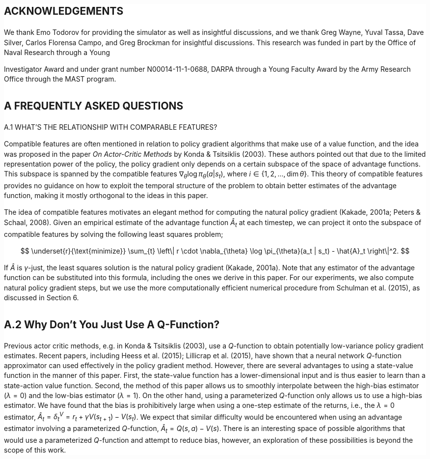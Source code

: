 ## ACKNOWLEDGEMENTS

We thank Emo Todorov for providing the simulator as well as insightful discussions, and we thank Greg Wayne, Yuval Tassa, Dave Silver, Carlos Florensa Campo, and Greg Brockman for insightful discussions. This research was funded in part by the Office of Naval Research through a Young

Investigator Award and under grant number N00014-11-1-0688, DARPA through a Young Faculty Award by the Army Research Office through the MAST program.

## A FREQUENTLY ASKED QUESTIONS

A.1 WHAT’S THE RELATIONSHIP WITH COMPARABLE FEATURES?

Compatible features are often mentioned in relation to policy gradient algorithms that make use of a value function, and the idea was proposed in the paper *On Actor-Critic Methods* by Konda & Tsitsiklis (2003). These authors pointed out that due to the limited representation power of the policy, the policy gradient only depends on a certain subspace of the space of advantage functions. This subspace is spanned by the compatible features $\nabla_{\theta} \log \pi_{\theta}(a|s_t)$, where $i \in \{1,2, \dots, \dim \theta\}$. This theory of compatible features provides no guidance on how to exploit the temporal structure of the problem to obtain better estimates of the advantage function, making it mostly orthogonal to the ideas in this paper.

The idea of compatible features motivates an elegant method for computing the natural policy gradient (Kakade, 2001a; Peters & Schaal, 2008). Given an empirical estimate of the advantage function $\hat{A}_t$ at each timestep, we can project it onto the subspace of compatible features by solving the following least squares problem;

$$ \underset{r}{\text{minimize}} \sum_{t} \left\| r \cdot \nabla_{\theta} \log \pi_{\theta}(a_t | s_t) - \hat{A}_t \right\|^2. $$

If $\hat{A}$ is $\gamma$-just, the least squares solution is the natural policy gradient (Kakade, 2001a). Note that any estimator of the advantage function can be substituted into this formula, including the ones we derive in this paper. For our experiments, we also compute natural policy gradient steps, but we use the more computationally efficient numerical procedure from Schulman et al. (2015), as discussed in Section 6.

## A.2 Why Don’t You Just Use A Q-Function?

Previous actor critic methods, e.g. in Konda & Tsitsiklis (2003), use a $Q$-function to obtain potentially low-variance policy gradient estimates. Recent papers, including Heess et al. (2015); Lillicrap et al. (2015), have shown that a neural network $Q$-function approximator can used effectively in the policy gradient method. However, there are several advantages to using a state-value function in the manner of this paper. First, the state-value function has a lower-dimensional input and is thus easier to learn than a state-action value function. Second, the method of this paper allows us to smoothly interpolate between the high-bias estimator ($\lambda = 0$) and the low-bias estimator ($\lambda = 1$). On the other hand, using a parameterized $Q$-function only allows us to use a high-bias estimator. We have found that the bias is prohibitively large when using a one-step estimate of the returns, i.e., the $\lambda = 0$ estimator, $\hat{A}_t = \delta_t^V = r_t + \gamma V(s_{t+1}) - V(s_t)$. We expect that similar difficulty would be encountered when using an advantage estimator involving a parameterized $Q$-function, $\hat{A}_t = Q(s, a) - V(s)$. There is an interesting space of possible algorithms that would use a parameterized $Q$-function and attempt to reduce bias, however, an exploration of these possibilities is beyond the scope of this work.
